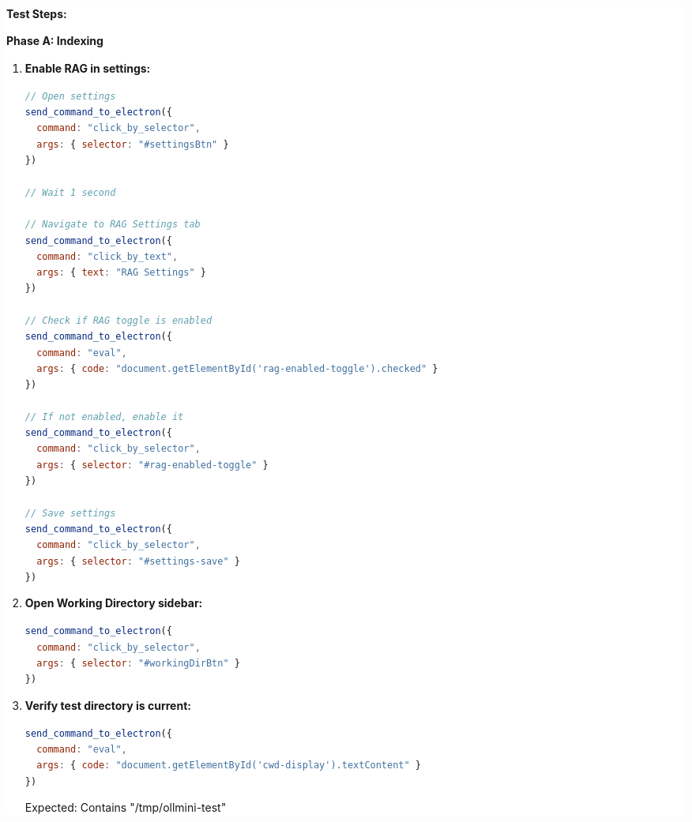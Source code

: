 **Test Steps:**

**Phase A: Indexing**

1. **Enable RAG in settings:**
   ```javascript
   // Open settings
   send_command_to_electron({
     command: "click_by_selector",
     args: { selector: "#settingsBtn" }
   })

   // Wait 1 second

   // Navigate to RAG Settings tab
   send_command_to_electron({
     command: "click_by_text",
     args: { text: "RAG Settings" }
   })

   // Check if RAG toggle is enabled
   send_command_to_electron({
     command: "eval",
     args: { code: "document.getElementById('rag-enabled-toggle').checked" }
   })

   // If not enabled, enable it
   send_command_to_electron({
     command: "click_by_selector",
     args: { selector: "#rag-enabled-toggle" }
   })

   // Save settings
   send_command_to_electron({
     command: "click_by_selector",
     args: { selector: "#settings-save" }
   })
   ```

2. **Open Working Directory sidebar:**
   ```javascript
   send_command_to_electron({
     command: "click_by_selector",
     args: { selector: "#workingDirBtn" }
   })
   ```

3. **Verify test directory is current:**
   ```javascript
   send_command_to_electron({
     command: "eval",
     args: { code: "document.getElementById('cwd-display').textContent" }
   })
   ```
   Expected: Contains "/tmp/ollmini-test"
